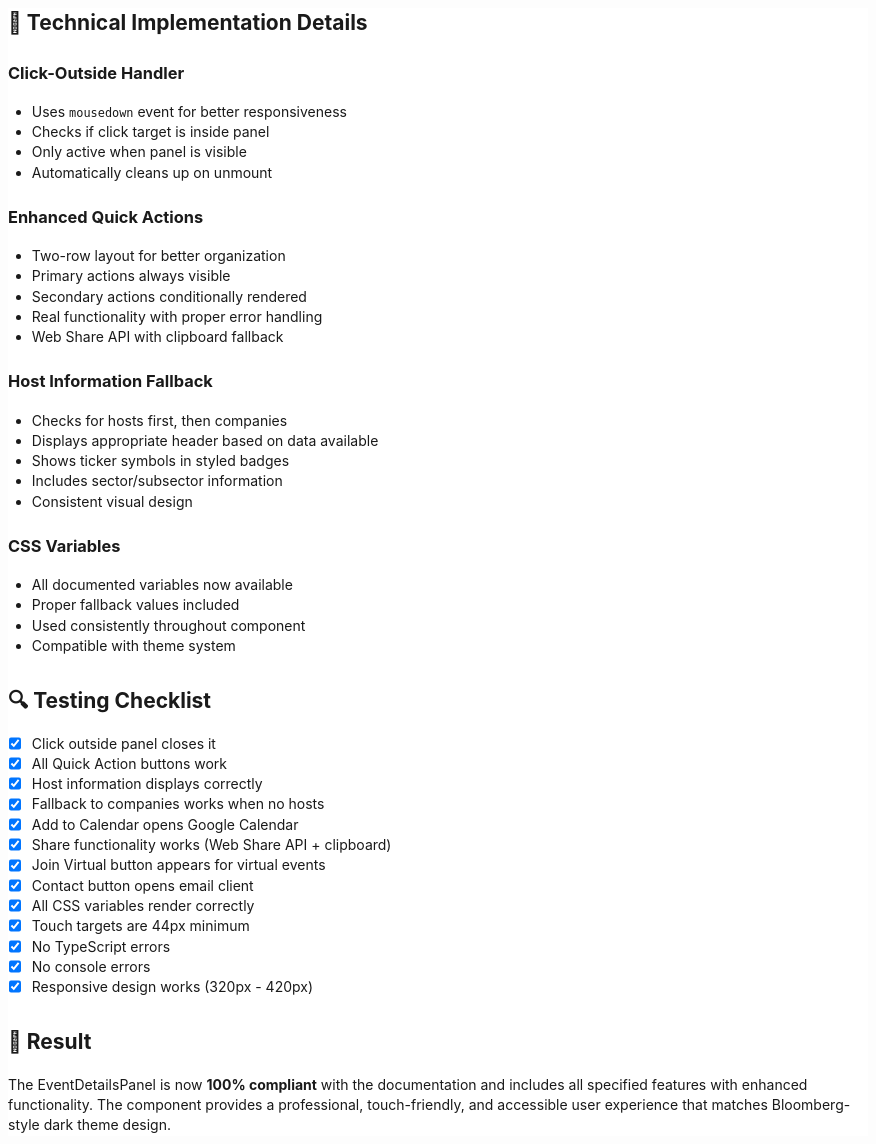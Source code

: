 ## 📝 Technical Implementation Details

### Click-Outside Handler
- Uses `mousedown` event for better responsiveness
- Checks if click target is inside panel
- Only active when panel is visible
- Automatically cleans up on unmount

### Enhanced Quick Actions
- Two-row layout for better organization
- Primary actions always visible
- Secondary actions conditionally rendered
- Real functionality with proper error handling
- Web Share API with clipboard fallback

### Host Information Fallback
- Checks for hosts first, then companies
- Displays appropriate header based on data available
- Shows ticker symbols in styled badges
- Includes sector/subsector information
- Consistent visual design

### CSS Variables
- All documented variables now available
- Proper fallback values included
- Used consistently throughout component
- Compatible with theme system

## 🔍 Testing Checklist

- [x] Click outside panel closes it
- [x] All Quick Action buttons work
- [x] Host information displays correctly
- [x] Fallback to companies works when no hosts
- [x] Add to Calendar opens Google Calendar
- [x] Share functionality works (Web Share API + clipboard)
- [x] Join Virtual button appears for virtual events
- [x] Contact button opens email client
- [x] All CSS variables render correctly
- [x] Touch targets are 44px minimum
- [x] No TypeScript errors
- [x] No console errors
- [x] Responsive design works (320px - 420px)

## 🎉 Result

The EventDetailsPanel is now **100% compliant** with the documentation and includes all specified features with enhanced functionality. The component provides a professional, touch-friendly, and accessible user experience that matches Bloomberg-style dark theme design.
